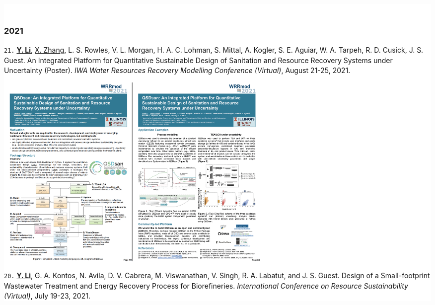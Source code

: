 <br>

### 2021

`21.` **<u>Y. Li</u>**, <u>X. Zhang</u>, L. S. Rowles, V. L. Morgan, H. A. C. Lohman, S. Mittal, A. Kogler, S. E. Aguiar, W. A. Tarpeh, R. D. Cusick, J. S. Guest. An Integrated Platform for Quantitative Sustainable Design of Sanitation and Resource Recovery Systems under Uncertainty (Poster). *IWA Water Resources Recovery Modelling Conference (Virtual)*, August 21-25, 2021.

<img src='/images/research/WRRmod_2022.png#border' alt='WRRmod presentation' width='60%' id='image'>

<br>

`20.` **<u>Y. Li</u>**, G. A. Kontos, N. Avila, D. V. Cabrera, M. Viswanathan, V. Singh, R. A. Labatut, and J. S. Guest. Design of a Small-footprint Wastewater Treatment and Energy Recovery Process for Biorefineries. *International Conference on Resource Sustainability (Virtual)*, July 19-23, 2021.
